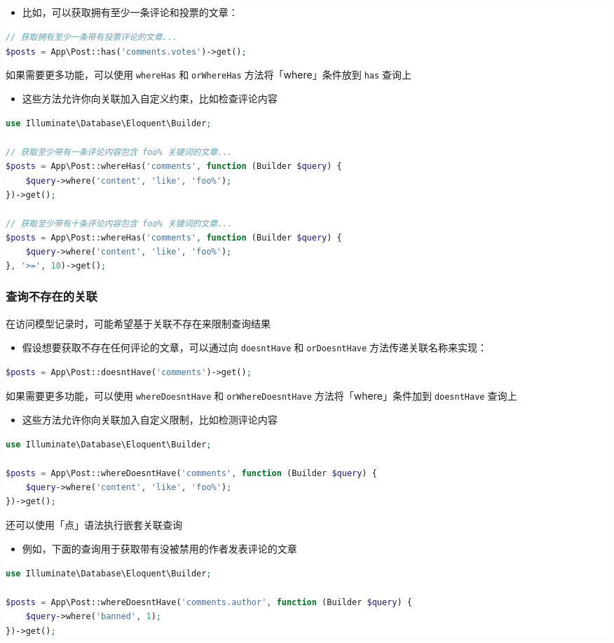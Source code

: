 - 比如，可以获取拥有至少一条评论和投票的文章：

```php
// 获取拥有至少一条带有投票评论的文章...
$posts = App\Post::has('comments.votes')->get();
```

如果需要更多功能，可以使用 `whereHas` 和 `orWhereHas` 方法将「where」条件放到 `has` 查询上

- 这些方法允许你向关联加入自定义约束，比如检查评论内容

```php
use Illuminate\Database\Eloquent\Builder;

// 获取至少带有一条评论内容包含 foo% 关键词的文章...
$posts = App\Post::whereHas('comments', function (Builder $query) {
    $query->where('content', 'like', 'foo%');
})->get();

// 获取至少带有十条评论内容包含 foo% 关键词的文章...
$posts = App\Post::whereHas('comments', function (Builder $query) {
    $query->where('content', 'like', 'foo%');
}, '>=', 10)->get();
```

### 查询不存在的关联

在访问模型记录时，可能希望基于关联不存在来限制查询结果

- 假设想要获取不存在任何评论的文章，可以通过向 `doesntHave` 和 `orDoesntHave` 方法传递关联名称来实现：

```php
$posts = App\Post::doesntHave('comments')->get();
```

如果需要更多功能，可以使用 `whereDoesntHave` 和 `orWhereDoesntHave` 方法将「where」条件加到 `doesntHave` 查询上

- 这些方法允许你向关联加入自定义限制，比如检测评论内容

```php
use Illuminate\Database\Eloquent\Builder;

$posts = App\Post::whereDoesntHave('comments', function (Builder $query) {
    $query->where('content', 'like', 'foo%');
})->get();
```

还可以使用「点」语法执行嵌套关联查询

- 例如，下面的查询用于获取带有没被禁用的作者发表评论的文章

```php
use Illuminate\Database\Eloquent\Builder;

$posts = App\Post::whereDoesntHave('comments.author', function (Builder $query) {
    $query->where('banned', 1);
})->get();
```
